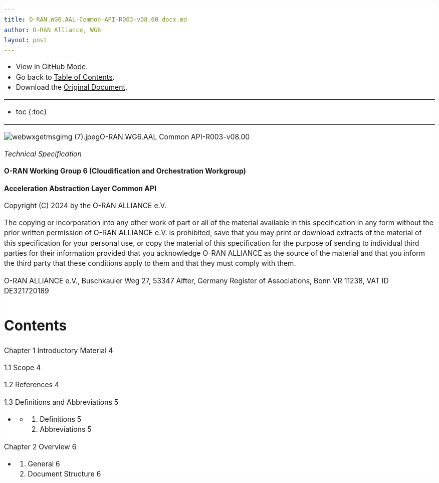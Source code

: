 ```yaml
---
title: O-RAN.WG6.AAL-Common-API-R003-v08.00.docx.md
author: O-RAN Alliance, WG6
layout: post
---
```


- View in [GitHub Mode]({{site.github_page_url}}/O-RAN.WG6.AAL-Common-API-R003-v08.00.docx.md).
- Go back to [Table of Contents]({{site.baseurl}}/).
- Download the [Original Document]({{site.download_url}}/O-RAN.WG6.AAL-Common-API-R003-v08.00.docx).

---

* toc
{:toc}

---

![webwxgetmsgimg (7).jpeg]({{site.baseurl}}/assets/images/9c69df009b87.jpg)O-RAN.WG6.AAL Common API-R003-v08.00

*Technical Specification*

**O-RAN Working Group 6 (Cloudification and Orchestration Workgroup)**

**Acceleration Abstraction Layer Common API**

Copyright (C) 2024 by the O-RAN ALLIANCE e.V.

The copying or incorporation into any other work of part or all of the material available in this specification in any form without the prior written permission of O-RAN ALLIANCE e.V. is prohibited, save that you may print or download extracts of the material of this specification for your personal use, or copy the material of this specification for the purpose of sending to individual third parties for their information provided that you acknowledge O-RAN ALLIANCE as the source of the material and that you inform the third party that these conditions apply to them and that they must comply with them.

O-RAN ALLIANCE e.V., Buschkauler Weg 27, 53347 Alfter, Germany Register of Associations, Bonn VR 11238, VAT ID DE321720189

# Contents

Chapter 1 Introductory Material 4

1.1 Scope 4

1.2 References 4

1.3 Definitions and Abbreviations 5

* + 1. Definitions 5
    2. Abbreviations 5

Chapter 2 Overview 6

* 1. General 6
  2. Document Structure 6

